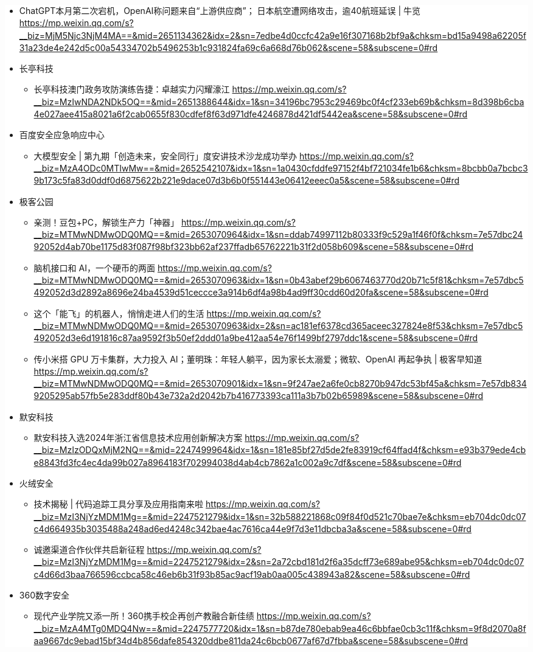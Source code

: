   - ChatGPT本月第二次宕机，OpenAI称问题来自“上游供应商”； 日本航空遭网络攻击，逾40航班延误  | 牛览
https://mp.weixin.qq.com/s?__biz=MjM5Njc3NjM4MA==&mid=2651134362&idx=2&sn=7edbe4d0ccfc42a9e16f307168b2bf9a&chksm=bd15a9498a62205f31a23de4e242d5c00a54334702b5496253b1c931824fa69c6a668d76b062&scene=58&subscene=0#rd

- 长亭科技
  - 长亭科技澳门政务攻防演练告捷：卓越实力闪耀濠江
https://mp.weixin.qq.com/s?__biz=MzIwNDA2NDk5OQ==&mid=2651388644&idx=1&sn=34196bc7953c29469bc0f4cf233eb69b&chksm=8d398b6cba4e027aee415a8021a6f2cab0655f830cdfef8f63d971dfe4246878d421df5442ea&scene=58&subscene=0#rd

- 百度安全应急响应中心
  - 大模型安全 | 第九期「创造未来，安全同行」度安讲技术沙龙成功举办
https://mp.weixin.qq.com/s?__biz=MzA4ODc0MTIwMw==&mid=2652542107&idx=1&sn=1a0430cfddfe97152f4bf721034fe1b6&chksm=8bcbb0a7bcbc39b173c5fa83d0ddf0d6875622b221e9dace07d3b6b0f551443e06412eeec0a5&scene=58&subscene=0#rd

- 极客公园
  - 亲测！豆包+PC，解锁生产力「神器」
https://mp.weixin.qq.com/s?__biz=MTMwNDMwODQ0MQ==&mid=2653070964&idx=1&sn=ddab74997112b80333f9c529a1f46f0f&chksm=7e57dbc2492052d4ab70be1175d83f087f98bf323bb62af237ffadb65762221b31f2d058b609&scene=58&subscene=0#rd

  - 脑机接口和 AI，一个硬币的两面
https://mp.weixin.qq.com/s?__biz=MTMwNDMwODQ0MQ==&mid=2653070963&idx=1&sn=0b43abef29b6067463770d20b71c5f81&chksm=7e57dbc5492052d3d2892a8696e24ba4539d51ceccce3a914b6df4a98b4ad9ff30cdd60d20fa&scene=58&subscene=0#rd

  - 这个「能飞」的机器人，悄悄走进人们的生活
https://mp.weixin.qq.com/s?__biz=MTMwNDMwODQ0MQ==&mid=2653070963&idx=2&sn=ac181ef6378cd365aceec327824e8f53&chksm=7e57dbc5492052d3e6d191816c87aa9592f3b50ef2ddd01a9be412aa54e76f1499bf2797ddc1&scene=58&subscene=0#rd

  - 传小米搭 GPU 万卡集群，大力投入 AI；董明珠：年轻人躺平，因为家长太溺爱；微软、OpenAI 再起争执 | 极客早知道
https://mp.weixin.qq.com/s?__biz=MTMwNDMwODQ0MQ==&mid=2653070901&idx=1&sn=9f247ae2a6fe0cb8270b947dc53bf45a&chksm=7e57db8349205295ab57fb5e283ddf80b43e732a2d2042b7b416773393ca111a3b7b02b65989&scene=58&subscene=0#rd

- 默安科技
  - 默安科技入选2024年浙江省信息技术应用创新解决方案
https://mp.weixin.qq.com/s?__biz=MzIzODQxMjM2NQ==&mid=2247499964&idx=1&sn=181e85bf27d5de2fe83919cf64ffad4f&chksm=e93b379ede4cbe8843fd3fc4ec4da99b027a8964183f702994038d4ab4cb7862a1c002a9c7df&scene=58&subscene=0#rd

- 火绒安全
  - 技术揭秘 | 代码追踪工具分享及应用指南来啦
https://mp.weixin.qq.com/s?__biz=MzI3NjYzMDM1Mg==&mid=2247521279&idx=1&sn=32b588221868c09f84f0d521c70bae7e&chksm=eb704dc0dc07c4d664935b3035488a248ad6ed4248c342bae4ac7616ca44e9f7d3e11dbcba3a&scene=58&subscene=0#rd

  - 诚邀渠道合作伙伴共启新征程
https://mp.weixin.qq.com/s?__biz=MzI3NjYzMDM1Mg==&mid=2247521279&idx=2&sn=2a72cbd181d2f6a35dcff73e689abe95&chksm=eb704dc0dc07c4d66d3baa766596ccbca58c46eb6b31f93b85ac9acf19ab0aa005c438943a82&scene=58&subscene=0#rd

- 360数字安全
  - 现代产业学院又添一所！360携手校企再创产教融合新佳绩
https://mp.weixin.qq.com/s?__biz=MzA4MTg0MDQ4Nw==&mid=2247577720&idx=1&sn=b87de780ebab9ea46c6bbfae0cb3c11f&chksm=9f8d2070a8faa9667dc9ebad15bf34d4b856dafe854320ddbe811da24c6bcb0677af67d7fbba&scene=58&subscene=0#rd
